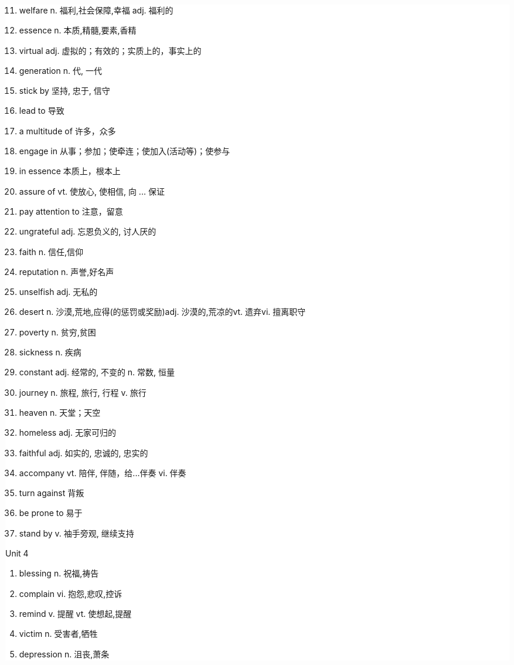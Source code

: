 11. welfare n. 福利,社会保障,幸福 adj. 福利的

12. essence n. 本质,精髓,要素,香精

13. virtual adj. 虚拟的；有效的；实质上的，事实上的

14. generation n. 代, 一代

15. stick by 坚持, 忠于, 信守

16. lead to 导致

17. a multitude of 许多，众多

18. engage in 从事；参加；使牵连；使加入(活动等)；使参与

19. in essence 本质上，根本上

20. assure of vt. 使放心, 使相信, 向 ... 保证

21. pay attention to 注意，留意

22. ungrateful adj. 忘恩负义的, 讨人厌的

23. faith n. 信任,信仰

24. reputation n. 声誉,好名声

25. unselfish adj. 无私的

26. desert n. 沙漠,荒地,应得(的惩罚或奖励)adj. 沙漠的,荒凉的vt. 遗弃vi. 擅离职守

27. poverty n. 贫穷,贫困

28. sickness n. 疾病

29. constant adj. 经常的, 不变的 n. 常数, 恒量

30. journey n. 旅程, 旅行, 行程 v. 旅行

31. heaven n. 天堂；天空

32. homeless adj. 无家可归的

33. faithful adj. 如实的, 忠诚的, 忠实的

34. accompany vt. 陪伴, 伴随，给...伴奏 vi. 伴奏

35. turn against 背叛

36. be prone to 易于

37. stand by v. 袖手旁观, 继续支持


Unit 4

1. blessing n. 祝福,祷告

2. complain vi. 抱怨,悲叹,控诉

3. remind v. 提醒 vt. 使想起,提醒

4. victim n. 受害者,牺牲

5. depression n. 沮丧,萧条
